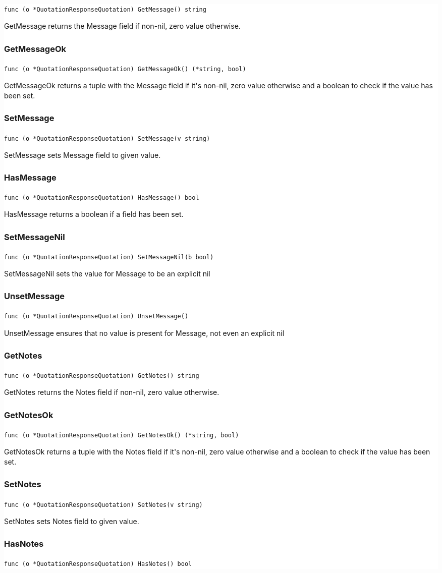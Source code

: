 `func (o *QuotationResponseQuotation) GetMessage() string`

GetMessage returns the Message field if non-nil, zero value otherwise.

### GetMessageOk

`func (o *QuotationResponseQuotation) GetMessageOk() (*string, bool)`

GetMessageOk returns a tuple with the Message field if it's non-nil, zero value otherwise
and a boolean to check if the value has been set.

### SetMessage

`func (o *QuotationResponseQuotation) SetMessage(v string)`

SetMessage sets Message field to given value.

### HasMessage

`func (o *QuotationResponseQuotation) HasMessage() bool`

HasMessage returns a boolean if a field has been set.

### SetMessageNil

`func (o *QuotationResponseQuotation) SetMessageNil(b bool)`

 SetMessageNil sets the value for Message to be an explicit nil

### UnsetMessage
`func (o *QuotationResponseQuotation) UnsetMessage()`

UnsetMessage ensures that no value is present for Message, not even an explicit nil
### GetNotes

`func (o *QuotationResponseQuotation) GetNotes() string`

GetNotes returns the Notes field if non-nil, zero value otherwise.

### GetNotesOk

`func (o *QuotationResponseQuotation) GetNotesOk() (*string, bool)`

GetNotesOk returns a tuple with the Notes field if it's non-nil, zero value otherwise
and a boolean to check if the value has been set.

### SetNotes

`func (o *QuotationResponseQuotation) SetNotes(v string)`

SetNotes sets Notes field to given value.

### HasNotes

`func (o *QuotationResponseQuotation) HasNotes() bool`
